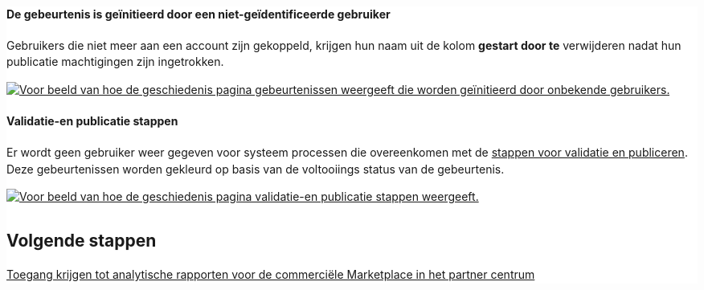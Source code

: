#### <a name="the-event-was-initiated-by-an-unidentified-user"></a>De gebeurtenis is geïnitieerd door een niet-geïdentificeerde gebruiker

Gebruikers die niet meer aan een account zijn gekoppeld, krijgen hun naam uit de kolom **gestart door te** verwijderen nadat hun publicatie machtigingen zijn ingetrokken.

[![Voor beeld van hoe de geschiedenis pagina gebeurtenissen weergeeft die worden geïnitieerd door onbekende gebruikers.](./media/review-publish-offer/event-initiated-by-unidentified-user.png)](./media/review-publish-offer/event-initiated-by-unidentified-user.png#lightbox)

#### <a name="validation-and-publishing-steps"></a>Validatie-en publicatie stappen

Er wordt geen gebruiker weer gegeven voor systeem processen die overeenkomen met de [stappen voor validatie en publiceren](#validation-and-publishing-steps). Deze gebeurtenissen worden gekleurd op basis van de voltooiings status van de gebeurtenis.

[![Voor beeld van hoe de geschiedenis pagina validatie-en publicatie stappen weergeeft.](./media/review-publish-offer/validation-and-publishing-event.png)](./media/review-publish-offer/validation-and-publishing-event.png#lightbox)

## <a name="next-steps"></a>Volgende stappen

[Toegang krijgen tot analytische rapporten voor de commerciële Marketplace in het partner centrum](partner-center-portal/analytics.md)
